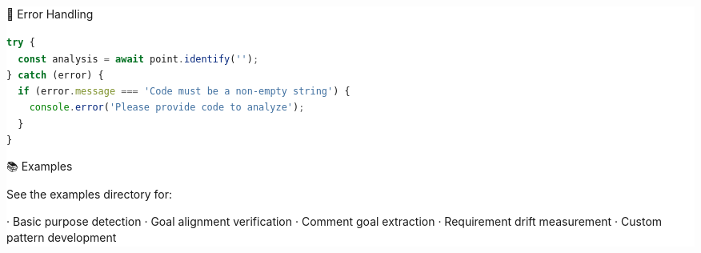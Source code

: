 🧪 Error Handling

```javascript
try {
  const analysis = await point.identify('');
} catch (error) {
  if (error.message === 'Code must be a non-empty string') {
    console.error('Please provide code to analyze');
  }
}
```

📚 Examples

See the examples directory for:

· Basic purpose detection
· Goal alignment verification
· Comment goal extraction
· Requirement drift measurement
· Custom pattern development
